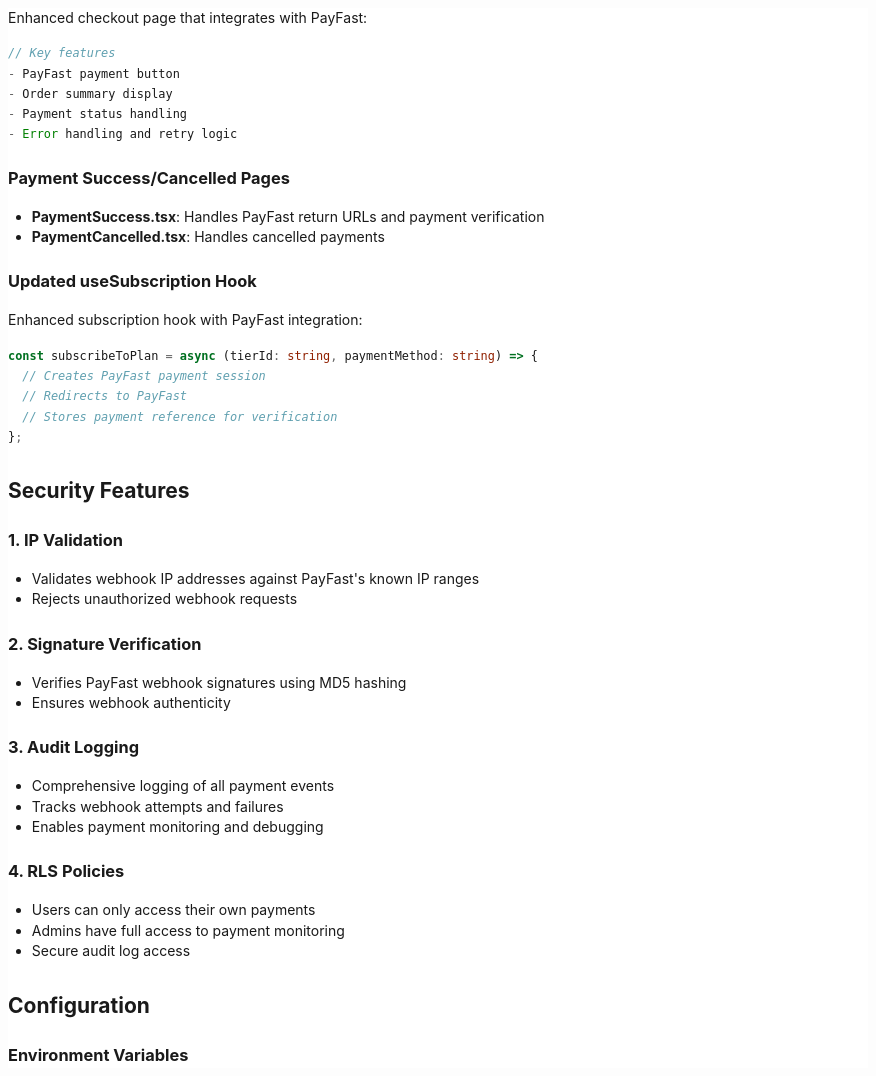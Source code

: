 Enhanced checkout page that integrates with PayFast:

```typescript
// Key features
- PayFast payment button
- Order summary display
- Payment status handling
- Error handling and retry logic
```

### Payment Success/Cancelled Pages

- **PaymentSuccess.tsx**: Handles PayFast return URLs and payment verification
- **PaymentCancelled.tsx**: Handles cancelled payments

### Updated useSubscription Hook

Enhanced subscription hook with PayFast integration:

```typescript
const subscribeToPlan = async (tierId: string, paymentMethod: string) => {
  // Creates PayFast payment session
  // Redirects to PayFast
  // Stores payment reference for verification
};
```

## Security Features

### 1. IP Validation
- Validates webhook IP addresses against PayFast's known IP ranges
- Rejects unauthorized webhook requests

### 2. Signature Verification
- Verifies PayFast webhook signatures using MD5 hashing
- Ensures webhook authenticity

### 3. Audit Logging
- Comprehensive logging of all payment events
- Tracks webhook attempts and failures
- Enables payment monitoring and debugging

### 4. RLS Policies
- Users can only access their own payments
- Admins have full access to payment monitoring
- Secure audit log access

## Configuration

### Environment Variables
